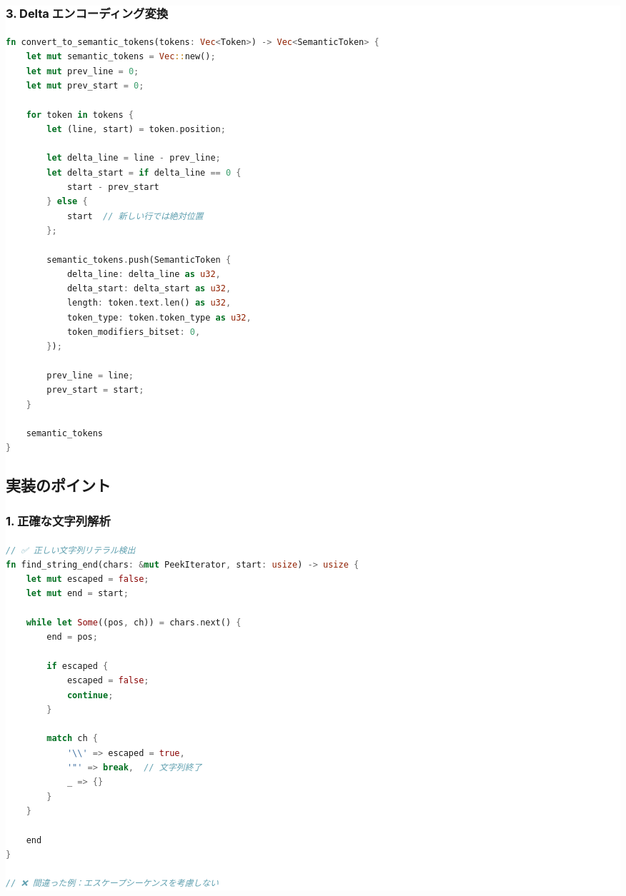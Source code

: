 ### 3. **Delta エンコーディング変換**

```rust
fn convert_to_semantic_tokens(tokens: Vec<Token>) -> Vec<SemanticToken> {
    let mut semantic_tokens = Vec::new();
    let mut prev_line = 0;
    let mut prev_start = 0;
    
    for token in tokens {
        let (line, start) = token.position;
        
        let delta_line = line - prev_line;
        let delta_start = if delta_line == 0 {
            start - prev_start
        } else {
            start  // 新しい行では絶対位置
        };
        
        semantic_tokens.push(SemanticToken {
            delta_line: delta_line as u32,
            delta_start: delta_start as u32,
            length: token.text.len() as u32,
            token_type: token.token_type as u32,
            token_modifiers_bitset: 0,
        });
        
        prev_line = line;
        prev_start = start;
    }
    
    semantic_tokens
}
```

## 実装のポイント

### 1. **正確な文字列解析**

```rust
// ✅ 正しい文字列リテラル検出
fn find_string_end(chars: &mut PeekIterator, start: usize) -> usize {
    let mut escaped = false;
    let mut end = start;
    
    while let Some((pos, ch)) = chars.next() {
        end = pos;
        
        if escaped {
            escaped = false;
            continue;
        }
        
        match ch {
            '\\' => escaped = true,
            '"' => break,  // 文字列終了
            _ => {}
        }
    }
    
    end
}

// ❌ 間違った例：エスケープシーケンスを考慮しない
```